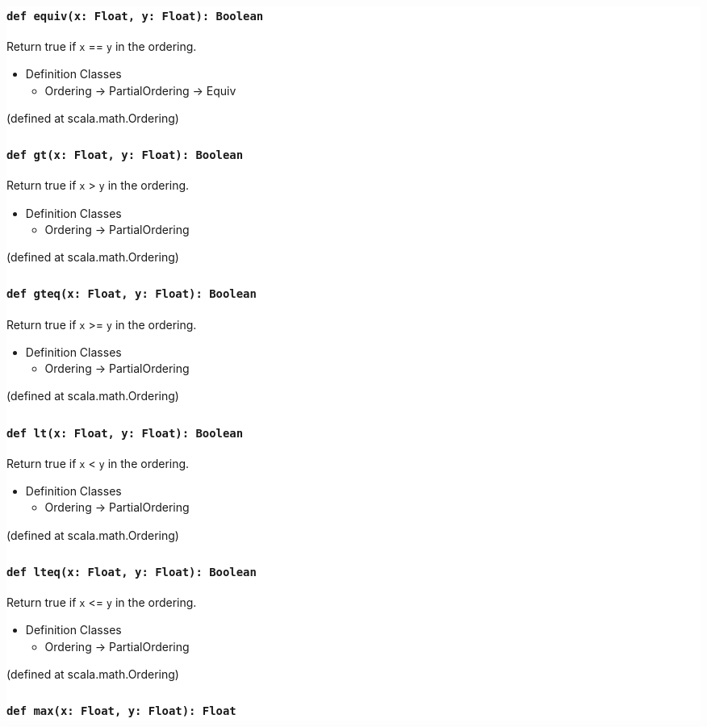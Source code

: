 
### `def equiv(x: Float, y: Float): Boolean`                                 ###

Return true if `x` == `y` in the ordering.

* Definition Classes
  * Ordering → PartialOrdering → Equiv

(defined at scala.math.Ordering)


### `def gt(x: Float, y: Float): Boolean`                                    ###

Return true if `x` > `y` in the ordering.

* Definition Classes
  * Ordering → PartialOrdering

(defined at scala.math.Ordering)


### `def gteq(x: Float, y: Float): Boolean`                                  ###

Return true if `x` >= `y` in the ordering.

* Definition Classes
  * Ordering → PartialOrdering

(defined at scala.math.Ordering)


### `def lt(x: Float, y: Float): Boolean`                                    ###

Return true if `x` < `y` in the ordering.

* Definition Classes
  * Ordering → PartialOrdering

(defined at scala.math.Ordering)


### `def lteq(x: Float, y: Float): Boolean`                                  ###

Return true if `x` <= `y` in the ordering.

* Definition Classes
  * Ordering → PartialOrdering

(defined at scala.math.Ordering)


### `def max(x: Float, y: Float): Float`                                     ###
